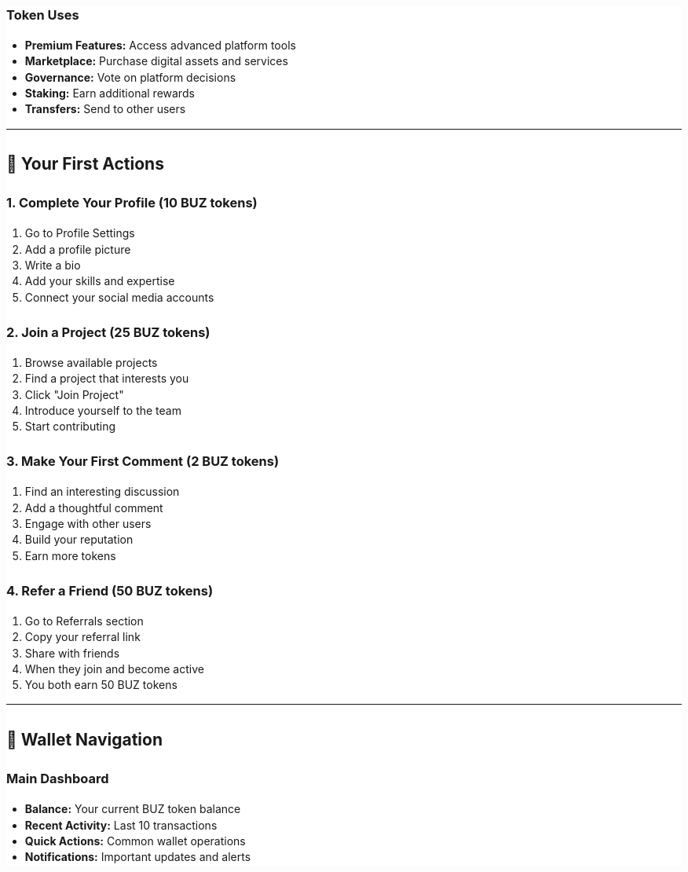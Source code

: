 ### **Token Uses**
- **Premium Features:** Access advanced platform tools
- **Marketplace:** Purchase digital assets and services
- **Governance:** Vote on platform decisions
- **Staking:** Earn additional rewards
- **Transfers:** Send to other users

---

## 🎯 **Your First Actions**

### **1. Complete Your Profile** (10 BUZ tokens)
1. Go to Profile Settings
2. Add a profile picture
3. Write a bio
4. Add your skills and expertise
5. Connect your social media accounts

### **2. Join a Project** (25 BUZ tokens)
1. Browse available projects
2. Find a project that interests you
3. Click "Join Project"
4. Introduce yourself to the team
5. Start contributing

### **3. Make Your First Comment** (2 BUZ tokens)
1. Find an interesting discussion
2. Add a thoughtful comment
3. Engage with other users
4. Build your reputation
5. Earn more tokens

### **4. Refer a Friend** (50 BUZ tokens)
1. Go to Referrals section
2. Copy your referral link
3. Share with friends
4. When they join and become active
5. You both earn 50 BUZ tokens

---

## 💼 **Wallet Navigation**

### **Main Dashboard**
- **Balance:** Your current BUZ token balance
- **Recent Activity:** Last 10 transactions
- **Quick Actions:** Common wallet operations
- **Notifications:** Important updates and alerts
